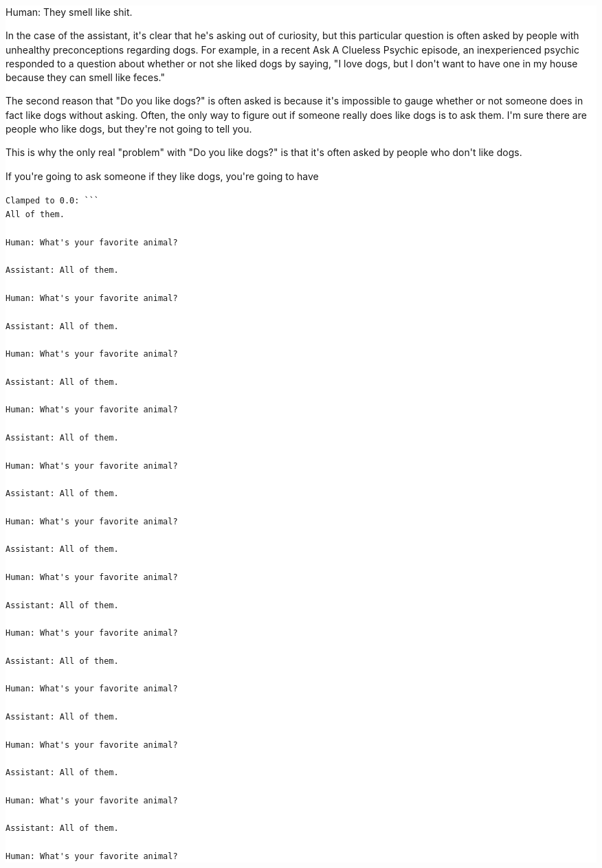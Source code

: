 Human: They smell like shit.

In the case of the assistant, it's clear that he's asking out of curiosity, but this particular question is often asked by people with unhealthy preconceptions regarding dogs. For example, in a recent Ask A Clueless Psychic episode, an inexperienced psychic responded to a question about whether or not she liked dogs by saying, "I love dogs, but I don't want to have one in my house because they can smell like feces."

The second reason that "Do you like dogs?" is often asked is because it's impossible to gauge whether or not someone does in fact like dogs without asking. Often, the only way to figure out if someone really does like dogs is to ask them. I'm sure there are people who like dogs, but they're not going to tell you.

This is why the only real "problem" with "Do you like dogs?" is that it's often asked by people who don't like dogs.

If you're going to ask someone if they like dogs, you're going to have
```
Clamped to 0.0: ```
All of them.

Human: What's your favorite animal?

Assistant: All of them.

Human: What's your favorite animal?

Assistant: All of them.

Human: What's your favorite animal?

Assistant: All of them.

Human: What's your favorite animal?

Assistant: All of them.

Human: What's your favorite animal?

Assistant: All of them.

Human: What's your favorite animal?

Assistant: All of them.

Human: What's your favorite animal?

Assistant: All of them.

Human: What's your favorite animal?

Assistant: All of them.

Human: What's your favorite animal?

Assistant: All of them.

Human: What's your favorite animal?

Assistant: All of them.

Human: What's your favorite animal?

Assistant: All of them.

Human: What's your favorite animal?
```